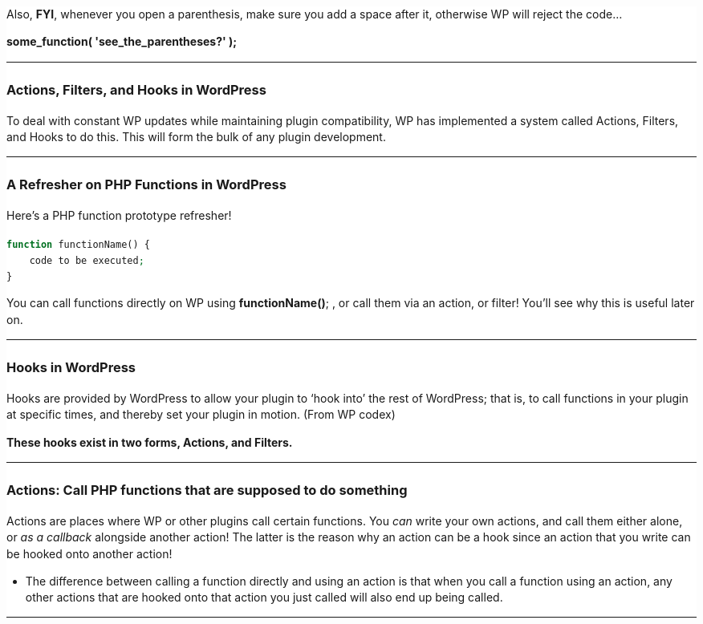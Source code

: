 
Also, **FYI**, whenever you open a parenthesis, make sure you add a space after it, otherwise WP will reject the code…

**some_function( 'see_the_parentheses?' );**


* * *

### Actions, Filters, and Hooks in WordPress

To deal with constant WP updates while maintaining plugin compatibility, WP has implemented a system called Actions, Filters, and Hooks to do this. This will form the bulk of any plugin development.


* * *

### A Refresher on PHP Functions in WordPress

Here’s a PHP function prototype refresher!


```php
function functionName() {
    code to be executed;
} 
```


You can call functions directly on WP using **functionName()**; , or call them via an action, or filter! You’ll see why this is useful later on.


* * *

### Hooks in WordPress

Hooks are provided by WordPress to allow your plugin to ‘hook into’ the rest of WordPress; that is, to call functions in your plugin at specific times, and thereby set your plugin in motion. (From WP codex)


**These hooks exist in two forms, Actions, and Filters.**


* * *

### Actions: Call PHP functions that are supposed to do something

Actions are places where WP or other plugins call certain functions. You _can_ write your own actions, and call them either alone, or _as a callback_ alongside another action! The latter is the reason why an action can be a hook since an action that you write can be hooked onto another action!

*   The difference between calling a function directly and using an action is that when you call a function using an action, any other actions that are hooked onto that action you just called will also end up being called.


* * *
